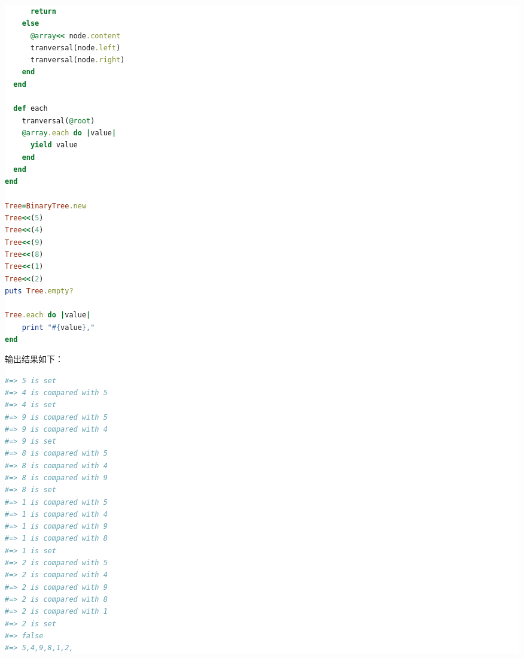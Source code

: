 ```ruby
      return
    else 
      @array<< node.content
      tranversal(node.left)
      tranversal(node.right)
    end
  end
  
  def each
    tranversal(@root)
    @array.each do |value|
      yield value
    end
  end 
end

Tree=BinaryTree.new
Tree<<(5)
Tree<<(4)
Tree<<(9)
Tree<<(8)
Tree<<(1)
Tree<<(2)
puts Tree.empty?

Tree.each do |value| 
    print "#{value},"
end
```

输出结果如下：

```ruby
#=> 5 is set 
#=> 4 is compared with 5 
#=> 4 is set 
#=> 9 is compared with 5 
#=> 9 is compared with 4 
#=> 9 is set 
#=> 8 is compared with 5 
#=> 8 is compared with 4 
#=> 8 is compared with 9 
#=> 8 is set 
#=> 1 is compared with 5 
#=> 1 is compared with 4 
#=> 1 is compared with 9 
#=> 1 is compared with 8 
#=> 1 is set 
#=> 2 is compared with 5 
#=> 2 is compared with 4 
#=> 2 is compared with 9 
#=> 2 is compared with 8 
#=> 2 is compared with 1 
#=> 2 is set 
#=> false
#=> 5,4,9,8,1,2,
```
